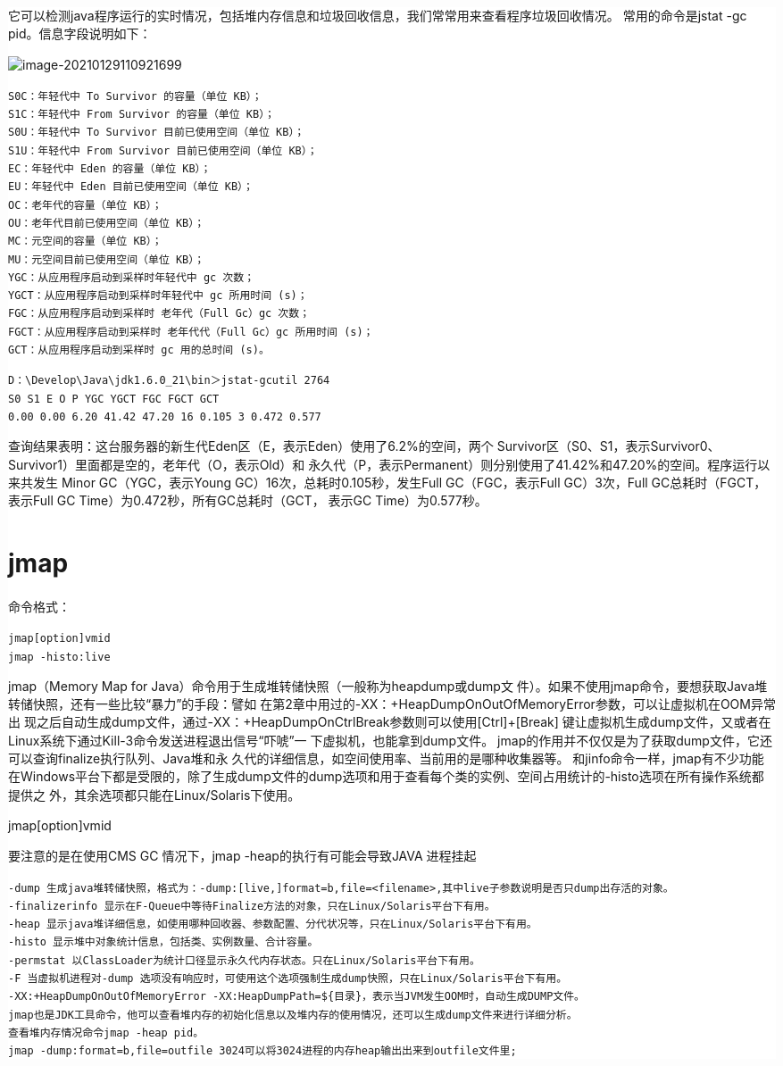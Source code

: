   它可以检测java程序运行的实时情况，包括堆内存信息和垃圾回收信息，我们常常用来查看程序垃圾回收情况。
  常用的命令是jstat -gc pid。信息字段说明如下：

![image-20210129110921699](E:\learn\git\repository\笔记\java-note\java基础\jvm\img\image-20210129110921699.png)

```
S0C：年轻代中 To Survivor 的容量（单位 KB）；
S1C：年轻代中 From Survivor 的容量（单位 KB）；
S0U：年轻代中 To Survivor 目前已使用空间（单位 KB）；
S1U：年轻代中 From Survivor 目前已使用空间（单位 KB）；
EC：年轻代中 Eden 的容量（单位 KB）；
EU：年轻代中 Eden 目前已使用空间（单位 KB）；
OC：老年代的容量（单位 KB）；
OU：老年代目前已使用空间（单位 KB）；
MC：元空间的容量（单位 KB）；
MU：元空间目前已使用空间（单位 KB）；
YGC：从应用程序启动到采样时年轻代中 gc 次数；
YGCT：从应用程序启动到采样时年轻代中 gc 所用时间 (s)；
FGC：从应用程序启动到采样时 老年代（Full Gc）gc 次数；
FGCT：从应用程序启动到采样时 老年代代（Full Gc）gc 所用时间 (s)；
GCT：从应用程序启动到采样时 gc 用的总时间 (s)。
```

```
D：\Develop\Java\jdk1.6.0_21\bin＞jstat-gcutil 2764
S0 S1 E O P YGC YGCT FGC FGCT GCT
0.00 0.00 6.20 41.42 47.20 16 0.105 3 0.472 0.577
```

查询结果表明：这台服务器的新生代Eden区（E，表示Eden）使用了6.2%的空间，两个 Survivor区（S0、S1，表示Survivor0、Survivor1）里面都是空的，老年代（O，表示Old）和 永久代（P，表示Permanent）则分别使用了41.42%和47.20%的空间。程序运行以来共发生 Minor GC（YGC，表示Young GC）16次，总耗时0.105秒，发生Full GC（FGC，表示Full GC）3次，Full GC总耗时（FGCT，表示Full GC Time）为0.472秒，所有GC总耗时（GCT， 表示GC Time）为0.577秒。

# jmap	

命令格式：

```
jmap[option]vmid
jmap -histo:live
```

jmap（Memory Map for Java）命令用于生成堆转储快照（一般称为heapdump或dump文 件）。如果不使用jmap命令，要想获取Java堆转储快照，还有一些比较“暴力”的手段：譬如 在第2章中用过的-XX：+HeapDumpOnOutOfMemoryError参数，可以让虚拟机在OOM异常出 现之后自动生成dump文件，通过-XX：+HeapDumpOnCtrlBreak参数则可以使用[Ctrl]+[Break] 键让虚拟机生成dump文件，又或者在Linux系统下通过Kill-3命令发送进程退出信号“吓唬”一 下虚拟机，也能拿到dump文件。 jmap的作用并不仅仅是为了获取dump文件，它还可以查询finalize执行队列、Java堆和永 久代的详细信息，如空间使用率、当前用的是哪种收集器等。 和jinfo命令一样，jmap有不少功能在Windows平台下都是受限的，除了生成dump文件的dump选项和用于查看每个类的实例、空间占用统计的-histo选项在所有操作系统都提供之 外，其余选项都只能在Linux/Solaris下使用。

jmap[option]vmid

要注意的是在使用CMS GC 情况下，jmap -heap的执行有可能会导致JAVA 进程挂起

    -dump 生成java堆转储快照，格式为：-dump:[live,]format=b,file=<filename>,其中live子参数说明是否只dump出存活的对象。
    -finalizerinfo 显示在F-Queue中等待Finalize方法的对象，只在Linux/Solaris平台下有用。
    -heap 显示java堆详细信息，如使用哪种回收器、参数配置、分代状况等，只在Linux/Solaris平台下有用。
    -histo 显示堆中对象统计信息，包括类、实例数量、合计容量。
    -permstat 以ClassLoader为统计口径显示永久代内存状态。只在Linux/Solaris平台下有用。
    -F 当虚拟机进程对-dump 选项没有响应时，可使用这个选项强制生成dump快照，只在Linux/Solaris平台下有用。
    -XX:+HeapDumpOnOutOfMemoryError -XX:HeapDumpPath=${目录}，表示当JVM发生OOM时，自动生成DUMP文件。
    jmap也是JDK工具命令，他可以查看堆内存的初始化信息以及堆内存的使用情况，还可以生成dump文件来进行详细分析。
    查看堆内存情况命令jmap -heap pid。
    jmap -dump:format=b,file=outfile 3024可以将3024进程的内存heap输出出来到outfile文件里;

